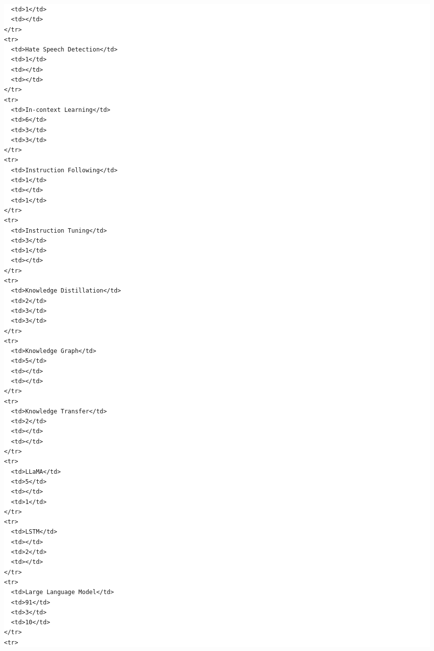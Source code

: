      <td>1</td>
      <td></td>
    </tr>
    <tr>
      <td>Hate Speech Detection</td>
      <td>1</td>
      <td></td>
      <td></td>
    </tr>
    <tr>
      <td>In-context Learning</td>
      <td>6</td>
      <td>3</td>
      <td>3</td>
    </tr>
    <tr>
      <td>Instruction Following</td>
      <td>1</td>
      <td></td>
      <td>1</td>
    </tr>
    <tr>
      <td>Instruction Tuning</td>
      <td>3</td>
      <td>1</td>
      <td></td>
    </tr>
    <tr>
      <td>Knowledge Distillation</td>
      <td>2</td>
      <td>3</td>
      <td>3</td>
    </tr>
    <tr>
      <td>Knowledge Graph</td>
      <td>5</td>
      <td></td>
      <td></td>
    </tr>
    <tr>
      <td>Knowledge Transfer</td>
      <td>2</td>
      <td></td>
      <td></td>
    </tr>
    <tr>
      <td>LLaMA</td>
      <td>5</td>
      <td></td>
      <td>1</td>
    </tr>
    <tr>
      <td>LSTM</td>
      <td></td>
      <td>2</td>
      <td></td>
    </tr>
    <tr>
      <td>Large Language Model</td>
      <td>91</td>
      <td>3</td>
      <td>10</td>
    </tr>
    <tr>